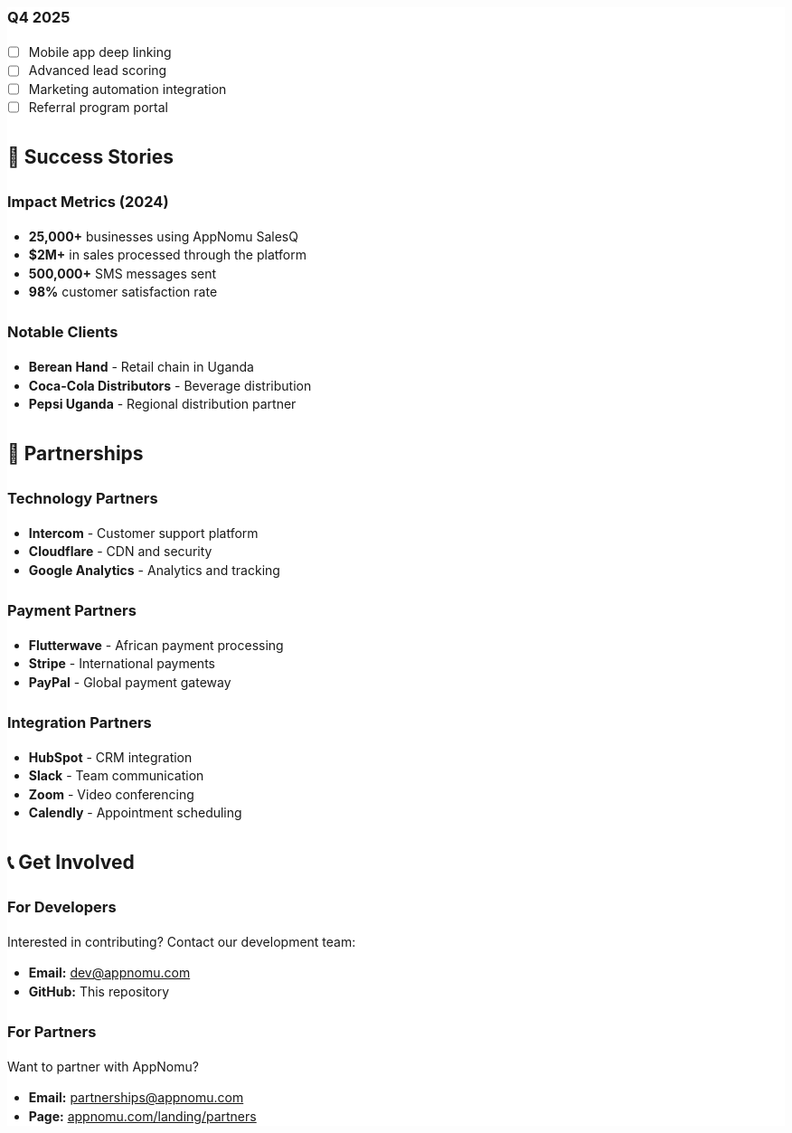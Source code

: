 ### Q4 2025
- [ ] Mobile app deep linking
- [ ] Advanced lead scoring
- [ ] Marketing automation integration
- [ ] Referral program portal

## 🌟 Success Stories

### Impact Metrics (2024)
- **25,000+** businesses using AppNomu SalesQ
- **$2M+** in sales processed through the platform
- **500,000+** SMS messages sent
- **98%** customer satisfaction rate

### Notable Clients
- **Berean Hand** - Retail chain in Uganda
- **Coca-Cola Distributors** - Beverage distribution
- **Pepsi Uganda** - Regional distribution partner

## 🤝 Partnerships

### Technology Partners
- **Intercom** - Customer support platform
- **Cloudflare** - CDN and security
- **Google Analytics** - Analytics and tracking

### Payment Partners
- **Flutterwave** - African payment processing
- **Stripe** - International payments
- **PayPal** - Global payment gateway

### Integration Partners
- **HubSpot** - CRM integration
- **Slack** - Team communication
- **Zoom** - Video conferencing
- **Calendly** - Appointment scheduling

## 📞 Get Involved

### For Developers
Interested in contributing? Contact our development team:
- **Email:** dev@appnomu.com
- **GitHub:** This repository

### For Partners
Want to partner with AppNomu?
- **Email:** partnerships@appnomu.com
- **Page:** [appnomu.com/landing/partners](https://appnomu.com/landing/partners)
